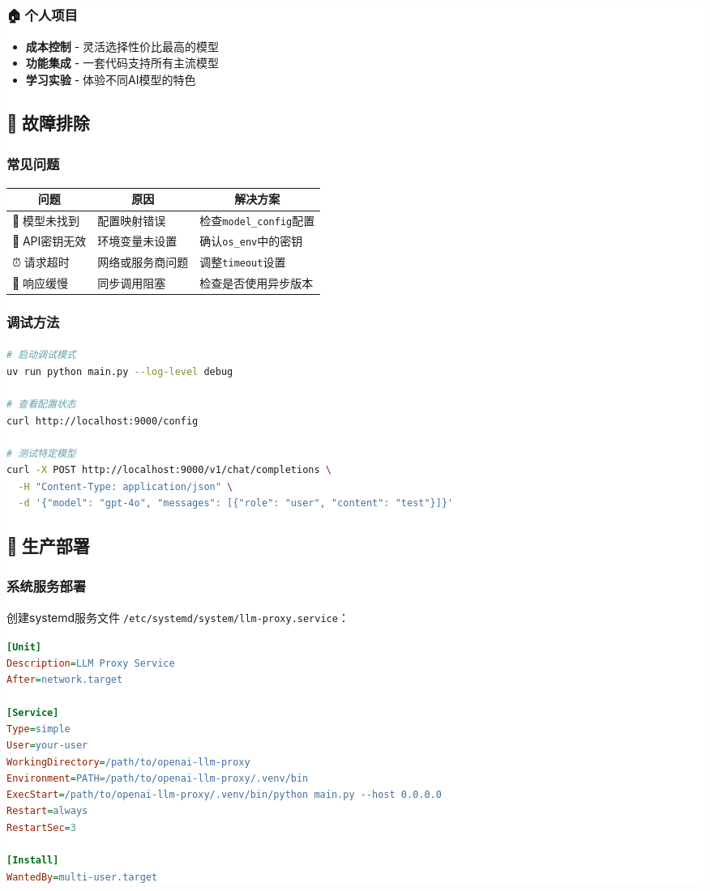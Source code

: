 ### 🏠 个人项目
- **成本控制** - 灵活选择性价比最高的模型
- **功能集成** - 一套代码支持所有主流模型
- **学习实验** - 体验不同AI模型的特色

## 🔧 故障排除

### 常见问题

| 问题 | 原因 | 解决方案 |
|------|------|----------|
| 🚫 模型未找到 | 配置映射错误 | 检查`model_config`配置 |
| 🔑 API密钥无效 | 环境变量未设置 | 确认`os_env`中的密钥 |
| ⏰ 请求超时 | 网络或服务商问题 | 调整`timeout`设置 |
| 🐌 响应缓慢 | 同步调用阻塞 | 检查是否使用异步版本 |

### 调试方法

```bash
# 启动调试模式
uv run python main.py --log-level debug

# 查看配置状态  
curl http://localhost:9000/config

# 测试特定模型
curl -X POST http://localhost:9000/v1/chat/completions \
  -H "Content-Type: application/json" \
  -d '{"model": "gpt-4o", "messages": [{"role": "user", "content": "test"}]}'
```

## 🚀 生产部署

### 系统服务部署

创建systemd服务文件 `/etc/systemd/system/llm-proxy.service`：

```ini
[Unit]
Description=LLM Proxy Service
After=network.target

[Service]
Type=simple
User=your-user
WorkingDirectory=/path/to/openai-llm-proxy
Environment=PATH=/path/to/openai-llm-proxy/.venv/bin
ExecStart=/path/to/openai-llm-proxy/.venv/bin/python main.py --host 0.0.0.0
Restart=always
RestartSec=3

[Install]
WantedBy=multi-user.target
```
